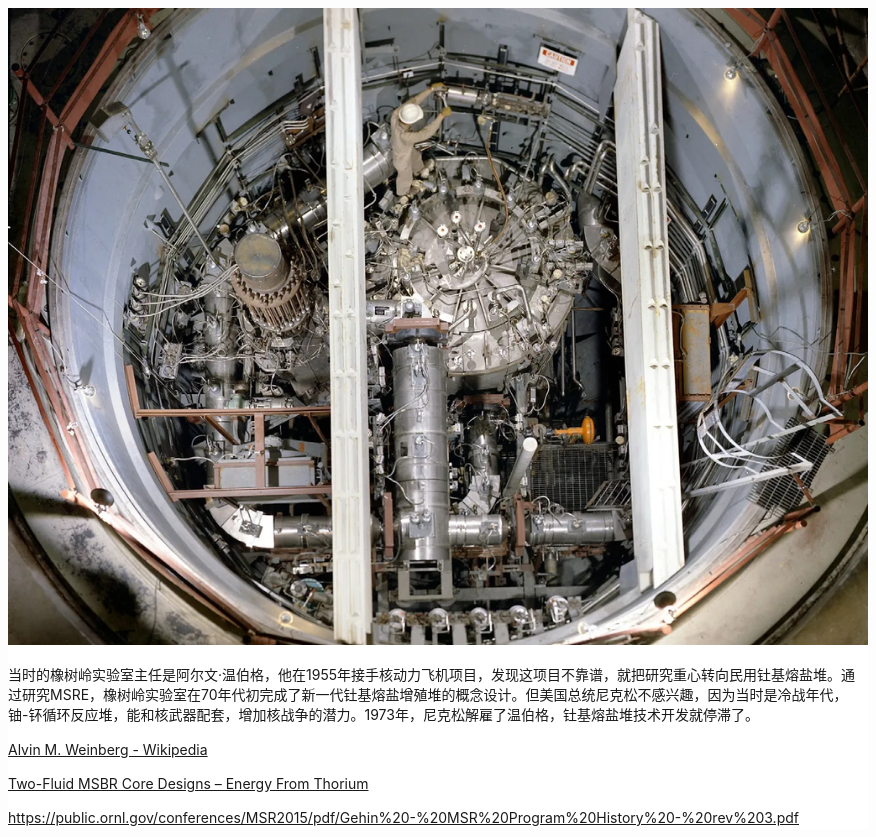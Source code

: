![](/images/btnews/0301_0400/0351/image10.webp)

当时的橡树岭实验室主任是阿尔文·温伯格，他在1955年接手核动力飞机项目，发现这项目不靠谱，就把研究重心转向民用钍基熔盐堆。通过研究MSRE，橡树岭实验室在70年代初完成了新一代钍基熔盐增殖堆的概念设计。但美国总统尼克松不感兴趣，因为当时是冷战年代，铀-钚循环反应堆，能和核武器配套，增加核战争的潜力。1973年，尼克松解雇了温伯格，钍基熔盐堆技术开发就停滞了。

[Alvin M. Weinberg - Wikipedia](https://en.wikipedia.org/wiki/Alvin_M._Weinberg)

[Two-Fluid MSBR Core Designs – Energy From Thorium](https://energyfromthorium.com/history/msbr-design-two-fluid-core/)

[<u>https://public.ornl.gov/conferences/MSR2015/pdf/Gehin%20-%20MSR%20Program%20History%20-%20rev%203.pdf</u>](https://public.ornl.gov/conferences/MSR2015/pdf/Gehin%20-%20MSR%20Program%20History%20-%20rev%203.pdf)
